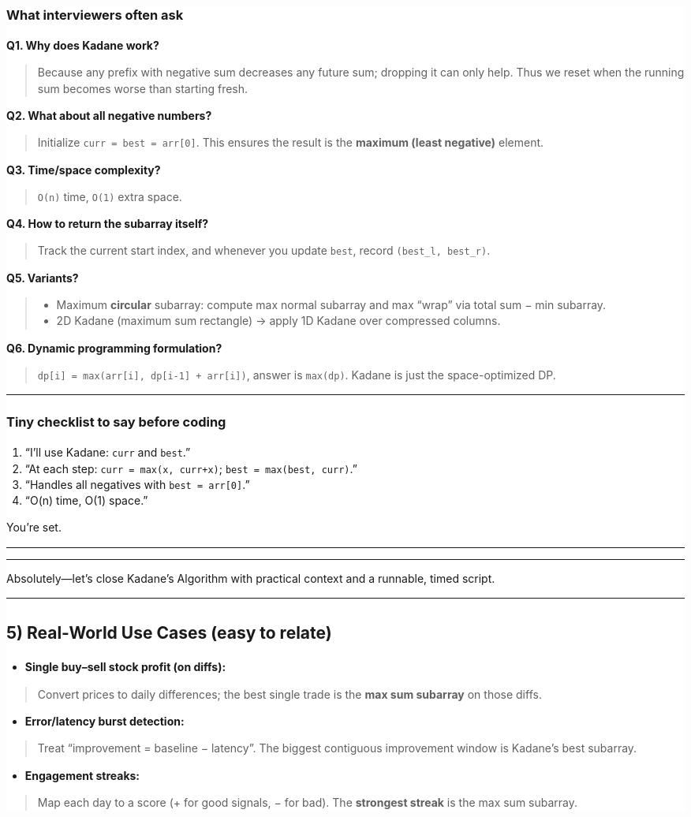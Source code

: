 ### What interviewers often ask

**Q1. Why does Kadane work?**
> Because any prefix with negative sum decreases any future sum; dropping it can only help. Thus we reset when the running sum becomes worse than starting fresh.

**Q2. What about all negative numbers?**
> Initialize `curr = best = arr[0]`. This ensures the result is the **maximum (least negative)** element.

**Q3. Time/space complexity?**
> `O(n)` time, `O(1)` extra space.

**Q4. How to return the subarray itself?**
> Track the current start index, and whenever you update `best`, record `(best_l, best_r)`.

**Q5. Variants?**

> * Maximum **circular** subarray: compute max normal subarray and max “wrap” via total sum − min subarray.
> * 2D Kadane (maximum sum rectangle) → apply 1D Kadane over compressed columns.

**Q6. Dynamic programming formulation?**
> `dp[i] = max(arr[i], dp[i-1] + arr[i])`, answer is `max(dp)`. Kadane is just the space-optimized DP.

---

### Tiny checklist to say before coding

1. “I’ll use Kadane: `curr` and `best`.”
2. “At each step: `curr = max(x, curr+x)`; `best = max(best, curr)`.”
3. “Handles all negatives with `best = arr[0]`.”
4. “O(n) time, O(1) space.”

You’re set.

---

---


Absolutely—let’s close Kadane’s Algorithm with practical context and a runnable, timed script.

---

## 5) Real-World Use Cases (easy to relate)

* **Single buy–sell stock profit (on diffs):**
>  Convert prices to daily differences; the best single trade is the **max sum subarray** on those diffs.

* **Error/latency burst detection:**
>  Treat “improvement = baseline − latency”. The biggest contiguous improvement window is Kadane’s best subarray.

* **Engagement streaks:**
>  Map each day to a score (+ for good signals, − for bad). The **strongest streak** is the max sum subarray.
